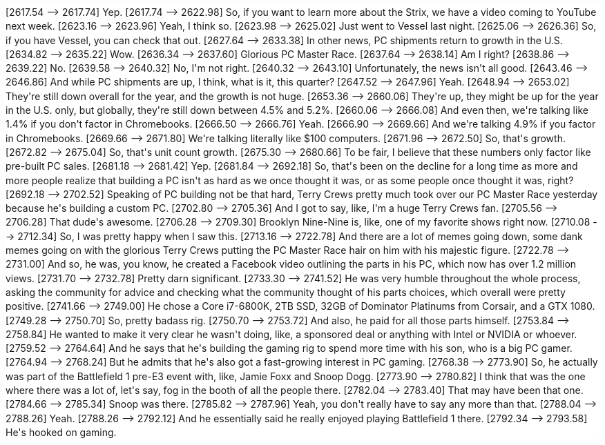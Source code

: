 [2617.54 --> 2617.74]  Yep.
[2617.74 --> 2622.98]  So, if you want to learn more about the Strix, we have a video coming to YouTube next week.
[2623.16 --> 2623.96]  Yeah, I think so.
[2623.98 --> 2625.02]  Just went to Vessel last night.
[2625.06 --> 2626.36]  So, if you have Vessel, you can check that out.
[2627.64 --> 2633.38]  In other news, PC shipments return to growth in the U.S.
[2634.82 --> 2635.22]  Wow.
[2636.34 --> 2637.60]  Glorious PC Master Race.
[2637.64 --> 2638.14]  Am I right?
[2638.86 --> 2639.22]  No.
[2639.58 --> 2640.32]  No, I'm not right.
[2640.32 --> 2643.10]  Unfortunately, the news isn't all good.
[2643.46 --> 2646.86]  And while PC shipments are up, I think, what is it, this quarter?
[2647.52 --> 2647.96]  Yeah.
[2648.94 --> 2653.02]  They're still down overall for the year, and the growth is not huge.
[2653.36 --> 2660.06]  They're up, they might be up for the year in the U.S. only, but globally, they're still down between 4.5% and 5.2%.
[2660.06 --> 2666.08]  And even then, we're talking like 1.4% if you don't factor in Chromebooks.
[2666.50 --> 2666.76]  Yeah.
[2666.90 --> 2669.66]  And we're talking 4.9% if you factor in Chromebooks.
[2669.66 --> 2671.80]  We're talking literally like $100 computers.
[2671.96 --> 2672.50]  So, that's growth.
[2672.82 --> 2675.04]  So, that's unit count growth.
[2675.30 --> 2680.66]  To be fair, I believe that these numbers only factor like pre-built PC sales.
[2681.18 --> 2681.42]  Yep.
[2681.84 --> 2692.18]  So, that's been on the decline for a long time as more and more people realize that building a PC isn't as hard as we once thought it was, or as some people once thought it was, right?
[2692.18 --> 2702.52]  Speaking of PC building not be that hard, Terry Crews pretty much took over our PC Master Race yesterday because he's building a custom PC.
[2702.80 --> 2705.36]  And I got to say, like, I'm a huge Terry Crews fan.
[2705.56 --> 2706.28]  That dude's awesome.
[2706.28 --> 2709.30]  Brooklyn Nine-Nine is, like, one of my favorite shows right now.
[2710.08 --> 2712.34]  So, I was pretty happy when I saw this.
[2713.16 --> 2722.78]  And there are a lot of memes going down, some dank memes going on with the glorious Terry Crews putting the PC Master Race hair on him with his majestic figure.
[2722.78 --> 2731.00]  And so, he was, you know, he created a Facebook video outlining the parts in his PC, which now has over 1.2 million views.
[2731.70 --> 2732.78]  Pretty darn significant.
[2733.30 --> 2741.52]  He was very humble throughout the whole process, asking the community for advice and checking what the community thought of his parts choices, which overall were pretty positive.
[2741.66 --> 2749.00]  He chose a Core i7-6800K, 2TB SSD, 32GB of Dominator Platinums from Corsair, and a GTX 1080.
[2749.28 --> 2750.70]  So, pretty badass rig.
[2750.70 --> 2753.72]  And also, he paid for all those parts himself.
[2753.84 --> 2758.84]  He wanted to make it very clear he wasn't doing, like, a sponsored deal or anything with Intel or NVIDIA or whoever.
[2759.52 --> 2764.64]  And he says that he's building the gaming rig to spend more time with his son, who is a big PC gamer.
[2764.94 --> 2768.24]  But he admits that he's also got a fast-growing interest in PC gaming.
[2768.38 --> 2773.90]  So, he actually was part of the Battlefield 1 pre-E3 event with, like, Jamie Foxx and Snoop Dogg.
[2773.90 --> 2780.82]  I think that was the one where there was a lot of, let's say, fog in the booth of all the people there.
[2782.04 --> 2783.40]  That may have been that one.
[2784.66 --> 2785.34]  Snoop was there.
[2785.82 --> 2787.96]  Yeah, you don't really have to say any more than that.
[2788.04 --> 2788.26]  Yeah.
[2788.26 --> 2792.12]  And he essentially said he really enjoyed playing Battlefield 1 there.
[2792.34 --> 2793.58]  He's hooked on gaming.